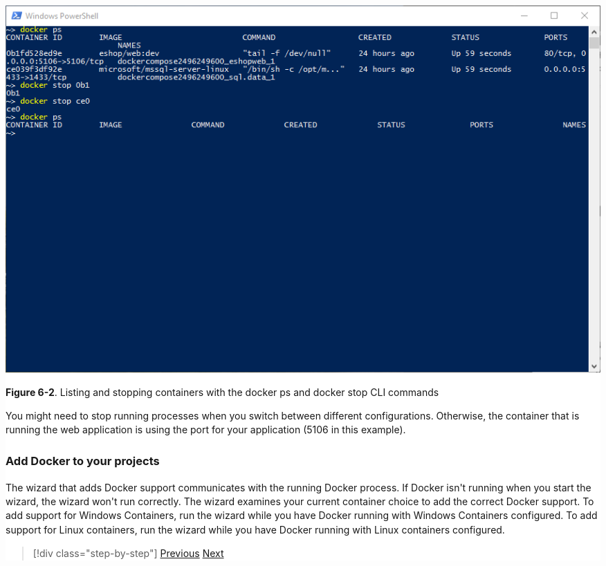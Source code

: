 ![](./media/image2.png)

**Figure 6-2**. Listing and stopping containers with the docker ps and docker stop CLI commands

You might need to stop running processes when you switch between different configurations. Otherwise, the container that is running the web application is using the port for your application (5106 in this example).

### Add Docker to your projects

The wizard that adds Docker support communicates with the running Docker process. If Docker isn't running when you start the wizard, the wizard won't run correctly. The wizard examines your current container choice to add the correct Docker support. To add support for Windows Containers, run the wizard while you have Docker running with Windows Containers configured. To add support for Linux containers, run the wizard while you have Docker running with Linux containers configured.

>[!div class="step-by-step"]
[Previous](../docker-application-development-process/docker-app-development-workflow.md)
[Next](../containerize-net-framework-applications/index.md)
